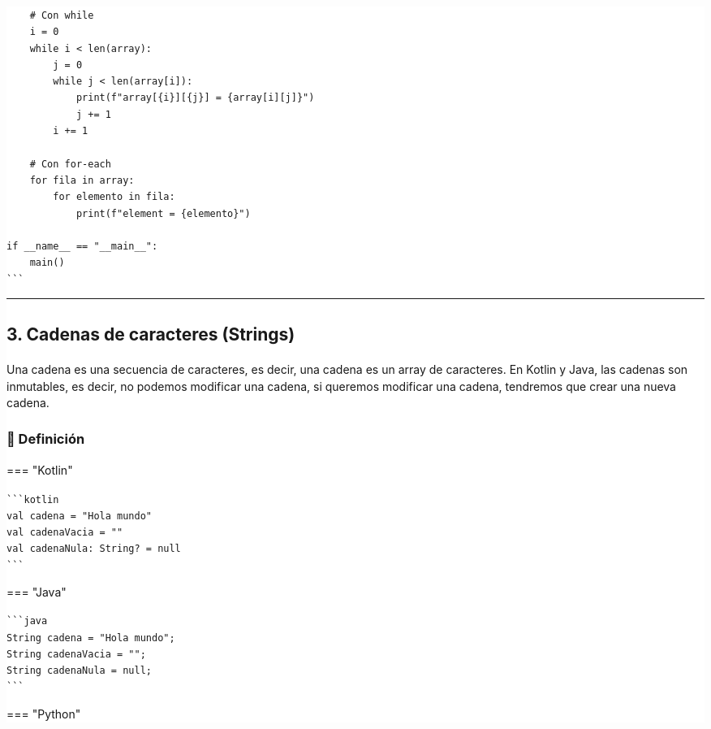         # Con while
        i = 0
        while i < len(array):
            j = 0
            while j < len(array[i]):
                print(f"array[{i}][{j}] = {array[i][j]}")
                j += 1
            i += 1
        
        # Con for-each
        for fila in array:
            for elemento in fila:
                print(f"element = {elemento}")

    if __name__ == "__main__":
        main()
    ```




------

## 3. Cadenas de caracteres (Strings)

Una cadena es una secuencia de caracteres, es decir, una cadena es un array de caracteres. En Kotlin y Java, las cadenas son inmutables, es decir, no podemos modificar una cadena, si queremos modificar una cadena, tendremos que crear una nueva cadena.

### 📝 Definición

=== "Kotlin"


    ```kotlin
    val cadena = "Hola mundo"
    val cadenaVacia = ""
    val cadenaNula: String? = null
    ```




=== "Java"


    ```java
    String cadena = "Hola mundo";
    String cadenaVacia = "";
    String cadenaNula = null;
    ```




=== "Python"
